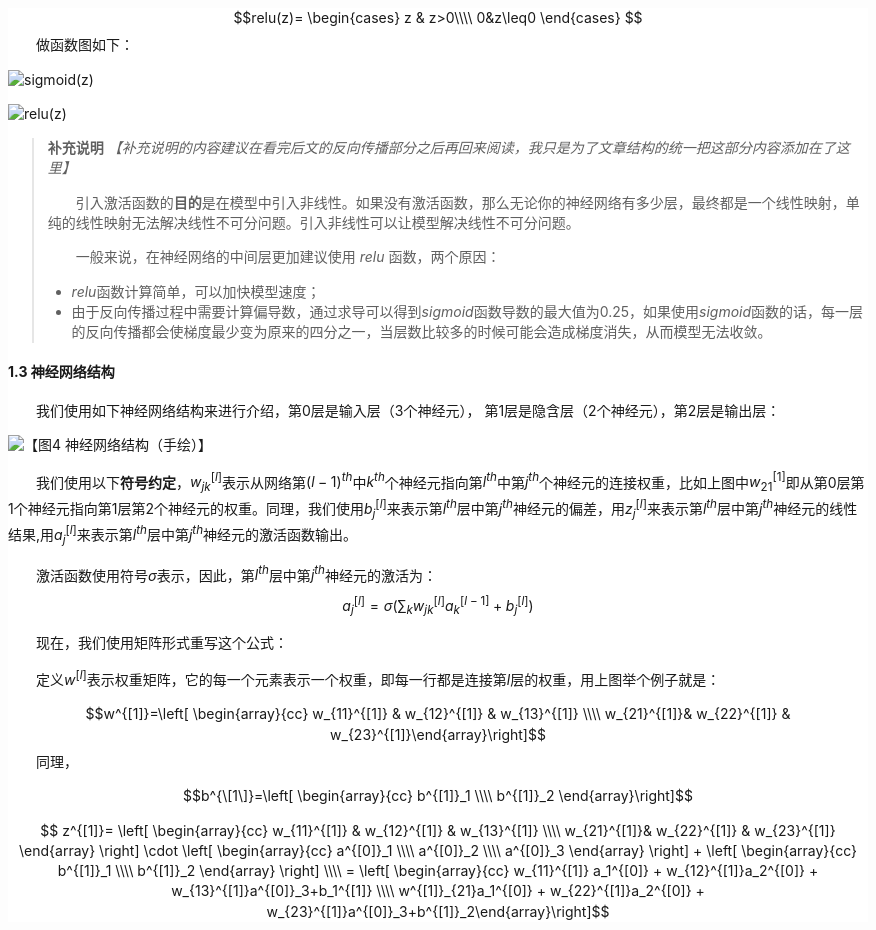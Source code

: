 $$relu(z)= \begin{cases}
z & z>0\\\\ 
0&z\leq0
\end{cases}
$$
&emsp;&emsp;做函数图如下：

![$sigmoid(z)$](https://gallery.angryberry.tech/blog/bp-network/pics/3.png)

![$relu(z)$](https://gallery.angryberry.tech/blog/bp-network/pics/4.png)


>**补充说明**
>*【补充说明的内容建议在看完后文的反向传播部分之后再回来阅读，我只是为了文章结构的统一把这部分内容添加在了这里】*
>
>&emsp;&emsp;引入激活函数的**目的**是在模型中引入非线性。如果没有激活函数，那么无论你的神经网络有多少层，最终都是一个线性映射，单纯的线性映射无法解决线性不可分问题。引入非线性可以让模型解决线性不可分问题。
>
>&emsp;&emsp;一般来说，在神经网络的中间层更加建议使用 $relu$ 函数，两个原因：
>
>- $relu$函数计算简单，可以加快模型速度；
>- 由于反向传播过程中需要计算偏导数，通过求导可以得到$sigmoid$函数导数的最大值为0.25，如果使用$sigmoid$函数的话，每一层的反向传播都会使梯度最少变为原来的四分之一，当层数比较多的时候可能会造成梯度消失，从而模型无法收敛。
#### 1.3 神经网络结构
&emsp;&emsp;我们使用如下神经网络结构来进行介绍，第0层是输入层（3个神经元）， 第1层是隐含层（2个神经元），第2层是输出层：

![【图4 神经网络结构（手绘）】](https://gallery.angryberry.tech/blog/bp-network/pics/5.png)


 &emsp;&emsp;我们使用以下**符号约定**，$w_{jk}^{[l]}$表示从网络第$(l-1)^{th}$中$k^{th}$个神经元指向第$l^{th}$中第$j^{th}$个神经元的连接权重，比如上图中$w^{[1]}_{21}$即从第0层第1个神经元指向第1层第2个神经元的权重。同理，我们使用$b^{[l]}_j$来表示第$l^{th}$层中第$j^{th}$神经元的偏差，用$z^{[l]}_j$来表示第$l^{th}$层中第$j^{th}$神经元的线性结果,用$a^{[l]}_j$来表示第$l^{th}$层中第$j^{th}$神经元的激活函数输出。

 &emsp;&emsp;激活函数使用符号$\sigma$表示，因此，第$l^{th}$层中第$j^{th}$神经元的激活为：
 $$a^{[l]}_j=\sigma(\sum_kw^{[l]}_{jk}a^{[l-1]}_k+b^{[l]}_j)$$

 &emsp;&emsp;现在，我们使用矩阵形式重写这个公式：

 &emsp;&emsp;定义$w^{[l]}$表示权重矩阵，它的每一个元素表示一个权重，即每一行都是连接第$l$层的权重，用上图举个例子就是：

 $$w^{[1]}=\left[ \begin{array}{cc}  w_{11}^{[1]} & w_{12}^{[1]} & w_{13}^{[1]} \\\\ w_{21}^{[1]}& w_{22}^{[1]} & w_{23}^{[1]}\end{array}\right]$$
&emsp;&emsp;同理，

$$b^{\[1\]}=\left[ \begin{array}{cc} b^{[1]}_1 \\\\ b^{[1]}_2 \end{array}\right]$$

$$ z^{[1]}=
\left[ \begin{array}{cc}  w_{11}^{[1]} & w_{12}^{[1]} & w_{13}^{[1]} \\\\ 
w_{21}^{[1]}& w_{22}^{[1]} & w_{23}^{[1]} \end{array} \right] \cdot \left[ \begin{array}{cc} a^{[0]}_1 \\\\ a^{[0]}_2 \\\\ a^{[0]}_3 \end{array} \right] + \left[ \begin{array}{cc} b^{[1]}_1 \\\\ b^{[1]}_2 \end{array} \right] \\\\ 
= \left[ \begin{array}{cc} w_{11}^{[1]} a_1^{[0]} + w_{12}^{[1]}a_2^{[0]} + w_{13}^{[1]}a^{[0]}_3+b_1^{[1]} \\\\ w^{[1]}_{21}a_1^{[0]} + w_{22}^{[1]}a_2^{[0]} + w_{23}^{[1]}a^{[0]}_3+b^{[1]}_2\end{array}\right]$$
